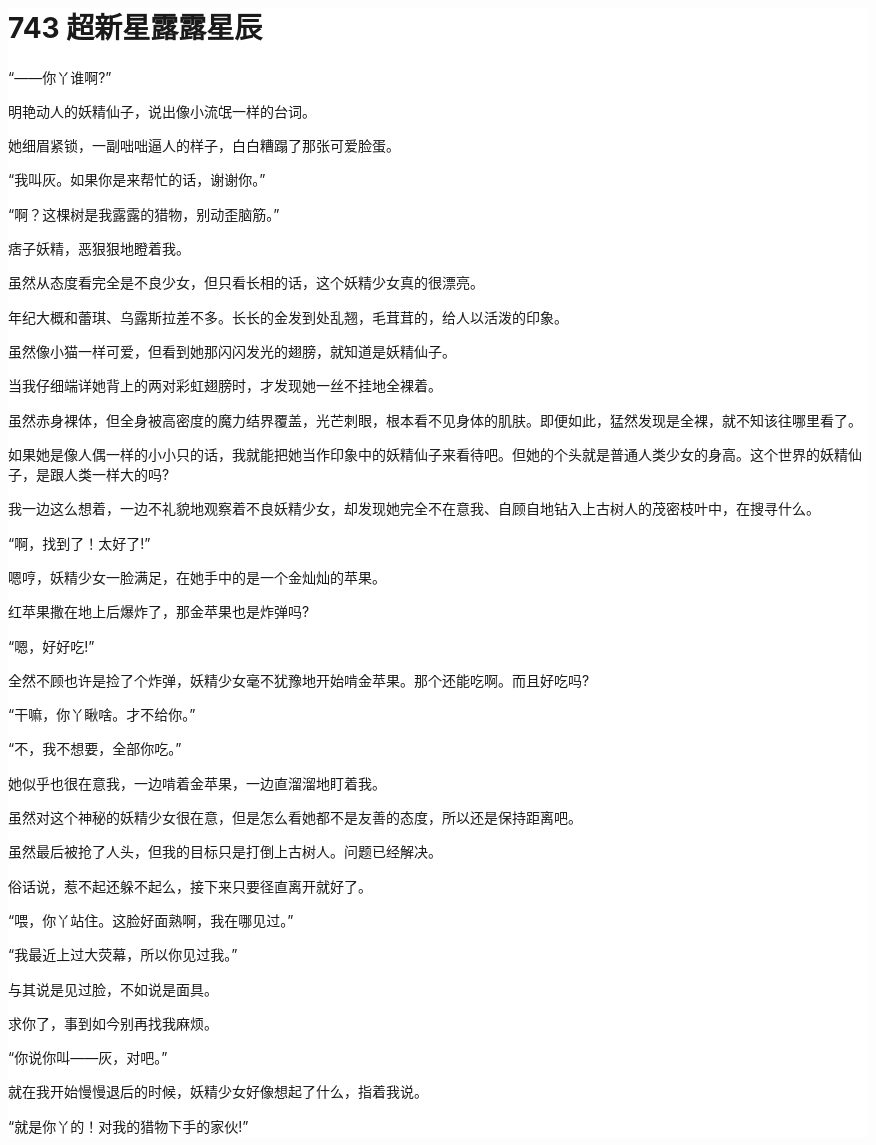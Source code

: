 # 743 超新星露露星辰

“——你丫谁啊?”

明艳动人的妖精仙子，说出像小流氓一样的台词。

她细眉紧锁，一副咄咄逼人的样子，白白糟蹋了那张可爱脸蛋。

“我叫灰。如果你是来帮忙的话，谢谢你。”

“啊？这棵树是我露露的猎物，别动歪脑筋。”

痞子妖精，恶狠狠地瞪着我。

虽然从态度看完全是不良少女，但只看长相的话，这个妖精少女真的很漂亮。

年纪大概和蕾琪、乌露斯拉差不多。长长的金发到处乱翘，毛茸茸的，给人以活泼的印象。

虽然像小猫一样可爱，但看到她那闪闪发光的翅膀，就知道是妖精仙子。

当我仔细端详她背上的两对彩虹翅膀时，才发现她一丝不挂地全裸着。

虽然赤身裸体，但全身被高密度的魔力结界覆盖，光芒刺眼，根本看不见身体的肌肤。即便如此，猛然发现是全裸，就不知该往哪里看了。

如果她是像人偶一样的小小只的话，我就能把她当作印象中的妖精仙子来看待吧。但她的个头就是普通人类少女的身高。这个世界的妖精仙子，是跟人类一样大的吗?

我一边这么想着，一边不礼貌地观察着不良妖精少女，却发现她完全不在意我、自顾自地钻入上古树人的茂密枝叶中，在搜寻什么。

“啊，找到了！太好了!”

嗯哼，妖精少女一脸满足，在她手中的是一个金灿灿的苹果。

红苹果撒在地上后爆炸了，那金苹果也是炸弹吗?

“嗯，好好吃!”

全然不顾也许是捡了个炸弹，妖精少女毫不犹豫地开始啃金苹果。那个还能吃啊。而且好吃吗?

“干嘛，你丫瞅啥。才不给你。”

“不，我不想要，全部你吃。”

她似乎也很在意我，一边啃着金苹果，一边直溜溜地盯着我。

虽然对这个神秘的妖精少女很在意，但是怎么看她都不是友善的态度，所以还是保持距离吧。

虽然最后被抢了人头，但我的目标只是打倒上古树人。问题已经解决。

俗话说，惹不起还躲不起么，接下来只要径直离开就好了。

“喂，你丫站住。这脸好面熟啊，我在哪见过。”

“我最近上过大荧幕，所以你见过我。”

与其说是见过脸，不如说是面具。

求你了，事到如今别再找我麻烦。

“你说你叫——灰，对吧。”

就在我开始慢慢退后的时候，妖精少女好像想起了什么，指着我说。

“就是你丫的！对我的猎物下手的家伙!”
